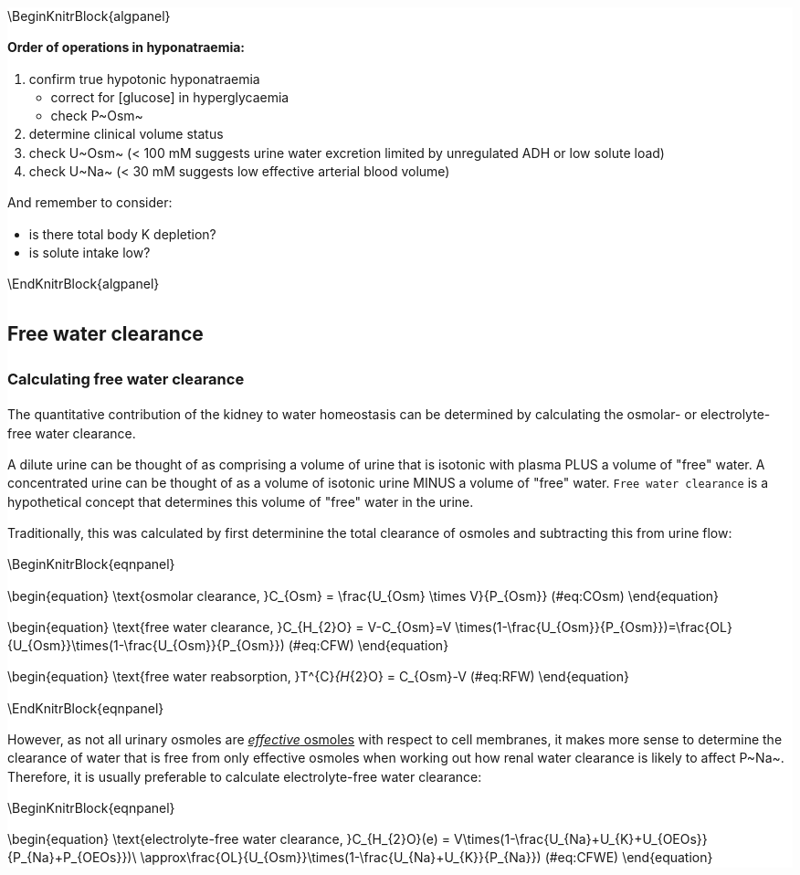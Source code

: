\BeginKnitrBlock{algpanel}<div class="algpanel">**Order of operations in hyponatraemia:**  
  
1. confirm true hypotonic hyponatraemia
    + correct for [glucose] in hyperglycaemia
    + check P~Osm~
2. determine clinical volume status  
3. check U~Osm~ (< 100 mM suggests urine water excretion limited by unregulated ADH or low solute load)  
4. check U~Na~ (< 30 mM suggests low effective arterial blood volume)  


And remember to consider:  

+ is there total body K depletion?
+ is solute intake low?
</div>\EndKnitrBlock{algpanel}

## Free water clearance

### Calculating free water clearance

The quantitative contribution of the kidney to water homeostasis can be determined by calculating the osmolar- or electrolyte-free water clearance.  

A dilute urine can be thought of as comprising a volume of urine that is isotonic with plasma PLUS a volume of "free" water.  A concentrated urine can be thought of as a volume of isotonic urine MINUS a volume of "free" water.  `Free water clearance` is a hypothetical concept that determines this volume of "free" water in the urine.  

Traditionally, this was calculated by first determinine the total clearance of osmoles and subtracting this from urine flow: 


\BeginKnitrBlock{eqnpanel}<div class="eqnpanel">\begin{equation}
  \text{osmolar clearance, }C_{Osm} = \frac{U_{Osm} \times V}{P_{Osm}}
  (\#eq:COsm)
\end{equation}

\begin{equation}
  \text{free water clearance, }C_{H_{2}O} = V-C_{Osm}=V \times(1-\frac{U_{Osm}}{P_{Osm}})=\frac{OL}{U_{Osm}}\times(1-\frac{U_{Osm}}{P_{Osm}})
  (\#eq:CFW)
\end{equation}

\begin{equation}
  \text{free water reabsorption, }T^{C}_{H_{2}O} = C_{Osm}-V 
  (\#eq:RFW)
\end{equation}
</div>\EndKnitrBlock{eqnpanel}

However, as not all urinary osmoles are [*effective* osmoles](#tonicity) with respect to cell membranes, it makes more sense to determine the clearance of water that is free from only effective osmoles when working out how renal water clearance is likely to affect P~Na~.  Therefore, it is usually preferable to calculate electrolyte-free water clearance:

\BeginKnitrBlock{eqnpanel}<div class="eqnpanel">\begin{equation}
  \text{electrolyte-free water clearance, }C_{H_{2}O}(e) = V\times(1-\frac{U_{Na}+U_{K}+U_{OEOs}}{P_{Na}+P_{OEOs}})\\ \approx\frac{OL}{U_{Osm}}\times(1-\frac{U_{Na}+U_{K}}{P_{Na}})
  (\#eq:CFWE)
\end{equation}
